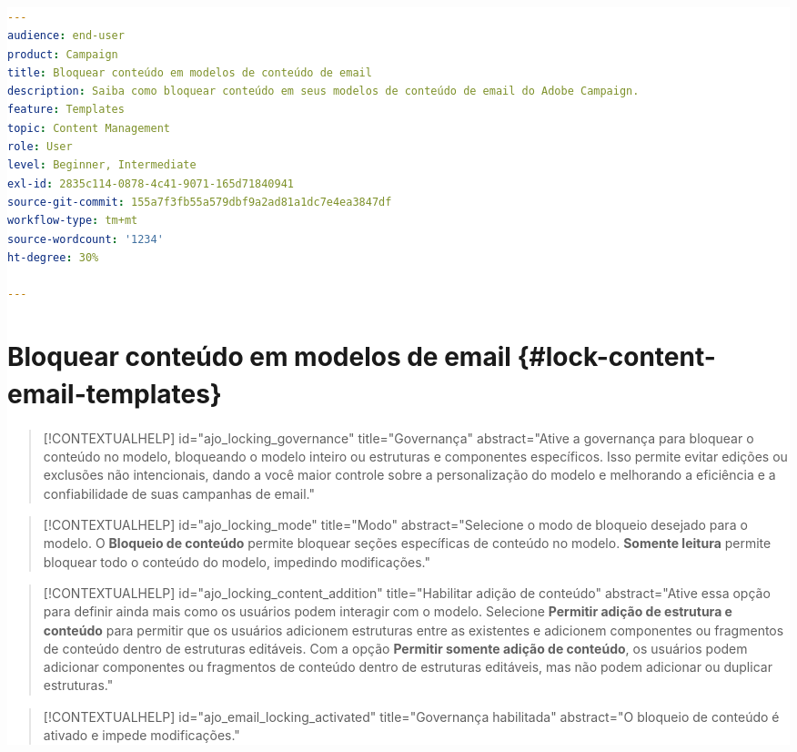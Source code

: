 ```yaml
---
audience: end-user
product: Campaign
title: Bloquear conteúdo em modelos de conteúdo de email
description: Saiba como bloquear conteúdo em seus modelos de conteúdo de email do Adobe Campaign.
feature: Templates
topic: Content Management
role: User
level: Beginner, Intermediate
exl-id: 2835c114-0878-4c41-9071-165d71840941
source-git-commit: 155a7f3fb55a579dbf9a2ad81a1dc7e4ea3847df
workflow-type: tm+mt
source-wordcount: '1234'
ht-degree: 30%

---
```


# Bloquear conteúdo em modelos de email {#lock-content-email-templates}

>[!CONTEXTUALHELP]
>id="ajo_locking_governance"
>title="Governança"
>abstract="Ative a governança para bloquear o conteúdo no modelo, bloqueando o modelo inteiro ou estruturas e componentes específicos. Isso permite evitar edições ou exclusões não intencionais, dando a você maior controle sobre a personalização do modelo e melhorando a eficiência e a confiabilidade de suas campanhas de email."

>[!CONTEXTUALHELP]
>id="ajo_locking_mode"
>title="Modo"
>abstract="Selecione o modo de bloqueio desejado para o modelo. O **Bloqueio de conteúdo** permite bloquear seções específicas de conteúdo no modelo. **Somente leitura** permite bloquear todo o conteúdo do modelo, impedindo modificações."

>[!CONTEXTUALHELP]
>id="ajo_locking_content_addition"
>title="Habilitar adição de conteúdo"
>abstract="Ative essa opção para definir ainda mais como os usuários podem interagir com o modelo. Selecione **Permitir adição de estrutura e conteúdo** para permitir que os usuários adicionem estruturas entre as existentes e adicionem componentes ou fragmentos de conteúdo dentro de estruturas editáveis. Com a opção **Permitir somente adição de conteúdo**, os usuários podem adicionar componentes ou fragmentos de conteúdo dentro de estruturas editáveis, mas não podem adicionar ou duplicar estruturas."

>[!CONTEXTUALHELP]
>id="ajo_email_locking_activated"
>title="Governança habilitada"
>abstract="O bloqueio de conteúdo é ativado e impede modificações."
